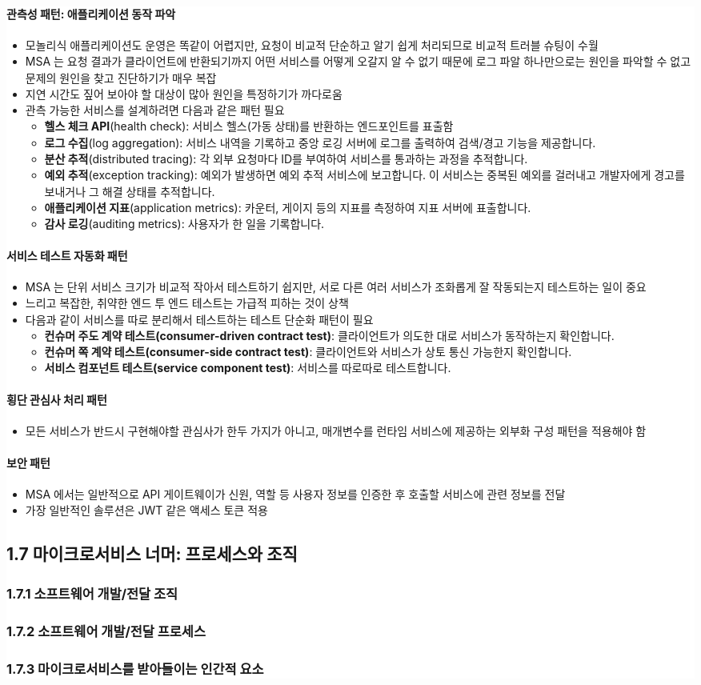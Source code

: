 #### 관측성 패턴: 애플리케이션 동작 파악

- 모놀리식 애플리케이션도 운영은 똑같이 어렵지만, 요청이 비교적 단순하고 알기 쉽게 처리되므로 비교적 트러블 슈팅이 수월
- MSA 는 요청 결과가 클라이언트에 반환되기까지 어떤 서비스를 어떻게 오갈지 알 수 없기 때문에 로그 파알 하나만으로는 원인을 파악할 수 없고 문제의 원인을 찾고 진단하기가 매우 복잡
- 지연 시간도 짚어 보아야 할 대상이 많아 원인을 특정하기가 까다로움
- 관측 가능한 서비스를 설계하려면 다음과 같은 패턴 필요
  - **헬스 체크 API**(health check): 서비스 헬스(가동 상태)를 반환하는 엔드포인트를 표출함
  - **로그 수집**(log aggregation): 서비스 내역을 기록하고 중앙 로깅 서버에 로그를 출력하여 검색/경고 기능을 제공합니다.
  - **분산 추적**(distributed tracing): 각 외부 요청마다 ID를 부여하여 서비스를 통과하는 과정을 추적합니다.
  - **예외 추적**(exception tracking): 예외가 발생하면 예외 추적 서비스에 보고합니다. 이 서비스는 중복된 예외를 걸러내고 개발자에게 경고를 보내거나 그 해결 상태를 추적합니다.
  - **애플리케이션 지표**(application metrics): 카운터, 게이지 등의 지표를 측정하여 지표 서버에 표출합니다.
  - **감사 로깅**(auditing metrics): 사용자가 한 일을 기록합니다.

#### 서비스 테스트 자동화 패턴

- MSA 는 단위 서비스 크기가 비교적 작아서 테스트하기 쉽지만, 서로 다른 여러 서비스가 조화롭게 잘 작동되는지 테스트하는 일이 중요
- 느리고 복잡한, 취약한 엔드 투 엔드 테스트는 가급적 피하는 것이 상책
- 다음과 같이 서비스를 따로 분리해서 테스트하는 테스트 단순화 패턴이 필요
  - **컨슈머 주도 계약 테스트(consumer-driven contract test)**: 클라이언트가 의도한 대로 서비스가 동작하는지 확인합니다.
  - **컨슈머 쪽 계약 테스트(consumer-side contract test)**: 클라이언트와 서비스가 상토 통신 가능한지 확인합니다.
  - **서비스 컴포넌트 테스트(service component test)**: 서비스를 따로따로 테스트합니다.

#### 횡단 관심사 처리 패턴

- 모든 서비스가 반드시 구현해야할 관심사가 한두 가지가 아니고, 매개변수를 런타임 서비스에 제공하는 외부화 구성 패턴을 적용해야 함

#### 보안 패턴

- MSA 에서는 일반적으로 API 게이트웨이가 신원, 역할 등 사용자 정보를 인증한 후 호출할 서비스에 관련 정보를 전달
- 가장 일반적인 솔루션은 JWT 같은 액세스 토큰 적용

## 1.7 마이크로서비스 너머: 프로세스와 조직

### 1.7.1 소프트웨어 개발/전달 조직

### 1.7.2 소프트웨어 개발/전달 프로세스

### 1.7.3 마이크로서비스를 받아들이는 인간적 요소
